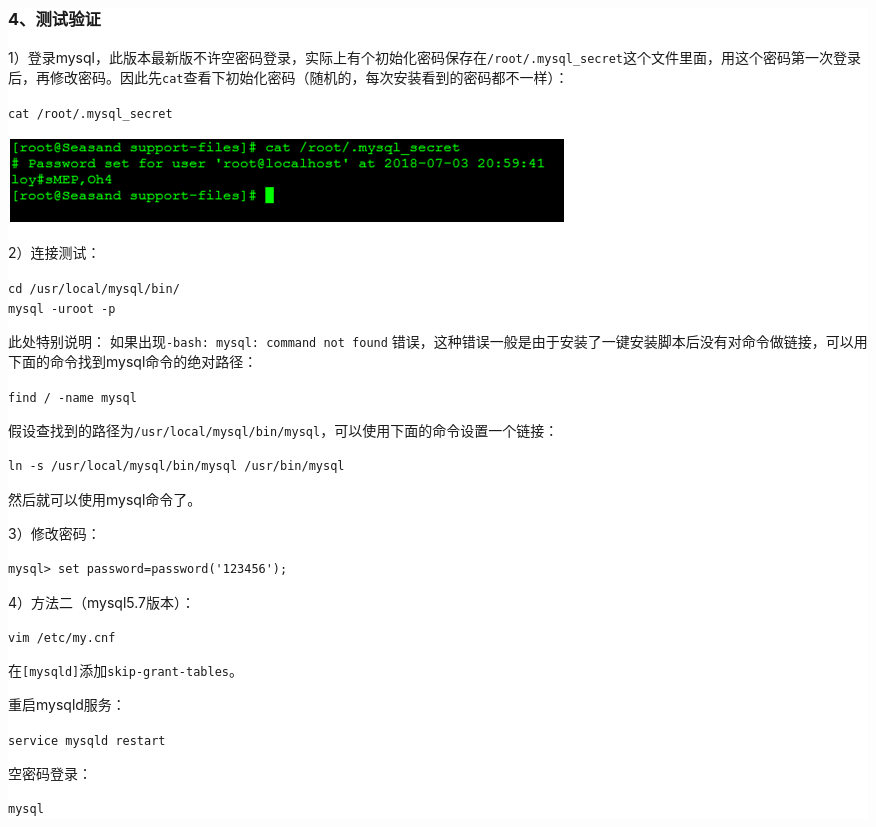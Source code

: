 ### 4、测试验证

1）登录mysql，此版本最新版不许空密码登录，实际上有个初始化密码保存在`/root/.mysql_secret`这个文件里面，用这个密码第一次登录后，再修改密码。因此先`cat`查看下初始化密码（随机的，每次安装看到的密码都不一样）：

~~~plaintext
cat /root/.mysql_secret
~~~

![1557371766842](images/1557371766842.png)

2）连接测试：

~~~plaintext
cd /usr/local/mysql/bin/
mysql -uroot -p
~~~

此处特别说明：
如果出现`-bash: mysql: command not found` 错误，这种错误一般是由于安装了一键安装脚本后没有对命令做链接，可以用下面的命令找到mysql命令的绝对路径：

~~~plaintext
find / -name mysql
~~~

假设查找到的路径为`/usr/local/mysql/bin/mysql`，可以使用下面的命令设置一个链接：

~~~plaintext
ln -s /usr/local/mysql/bin/mysql /usr/bin/mysql
~~~

然后就可以使用mysql命令了。

3）修改密码：

~~~plaintext
mysql> set password=password('123456');
~~~

4）方法二（mysql5.7版本）：

~~~plaintext
vim /etc/my.cnf
~~~

在`[mysqld]`添加`skip-grant-tables`。

重启mysqld服务：

~~~plaintext
service mysqld restart
~~~

空密码登录：

~~~plaintext
mysql
~~~
